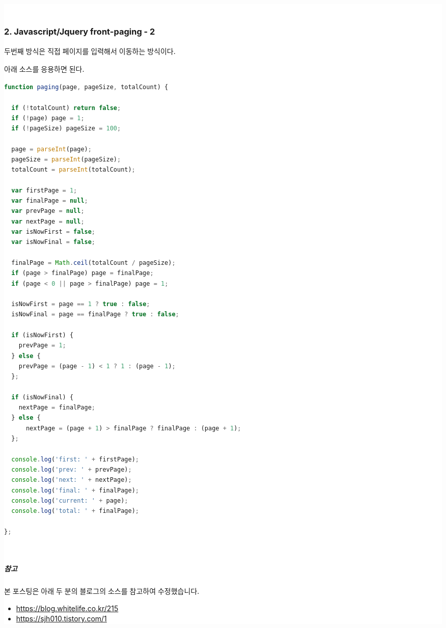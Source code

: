```javascript
```

<br/>

### 2. Javascript/Jquery front-paging - 2

두번째 방식은 직접 페이지를 입력해서 이동하는 방식이다.

[//]: # (![pagination1]&#40;{{"/images/posts/paging-2.png"| relative_url}}&#41;)

아래 소스를 응용하면 된다.

```javascript
function paging(page, pageSize, totalCount) {

  if (!totalCount) return false;
  if (!page) page = 1;
  if (!pageSize) pageSize = 100;

  page = parseInt(page);
  pageSize = parseInt(pageSize);
  totalCount = parseInt(totalCount);

  var firstPage = 1;
  var finalPage = null;
  var prevPage = null;
  var nextPage = null;
  var isNowFirst = false;
  var isNowFinal = false;

  finalPage = Math.ceil(totalCount / pageSize);
  if (page > finalPage) page = finalPage;
  if (page < 0 || page > finalPage) page = 1;

  isNowFirst = page == 1 ? true : false;
  isNowFinal = page == finalPage ? true : false;

  if (isNowFirst) {
    prevPage = 1;
  } else {
    prevPage = (page - 1) < 1 ? 1 : (page - 1);
  };

  if (isNowFinal) {
  	nextPage = finalPage;
  } else {
      nextPage = (page + 1) > finalPage ? finalPage : (page + 1);
  };

  console.log('first: ' + firstPage);
  console.log('prev: ' + prevPage);
  console.log('next: ' + nextPage);
  console.log('final: ' + finalPage);
  console.log('current: ' + page);
  console.log('total: ' + finalPage);

};
```

<br/>

##### 참고

본 포스팅은 아래 두 분의 블로그의 소스를 참고하여 수정했습니다.

- https://blog.whitelife.co.kr/215
- https://sjh010.tistory.com/1


[//]: # (![pagination1]&#40;{{"/images/posts/paging-1.png"| relative_url}}&#41;)